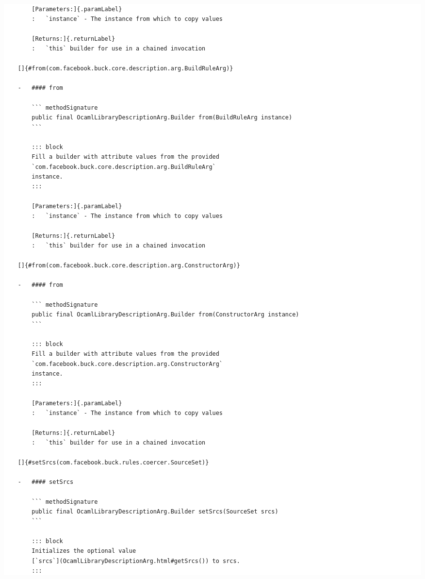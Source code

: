             [Parameters:]{.paramLabel}
            :   `instance` - The instance from which to copy values

            [Returns:]{.returnLabel}
            :   `this` builder for use in a chained invocation

        []{#from(com.facebook.buck.core.description.arg.BuildRuleArg)}

        -   #### from

            ``` methodSignature
            public final OcamlLibraryDescriptionArg.Builder from​(BuildRuleArg instance)
            ```

            ::: block
            Fill a builder with attribute values from the provided
            `com.facebook.buck.core.description.arg.BuildRuleArg`
            instance.
            :::

            [Parameters:]{.paramLabel}
            :   `instance` - The instance from which to copy values

            [Returns:]{.returnLabel}
            :   `this` builder for use in a chained invocation

        []{#from(com.facebook.buck.core.description.arg.ConstructorArg)}

        -   #### from

            ``` methodSignature
            public final OcamlLibraryDescriptionArg.Builder from​(ConstructorArg instance)
            ```

            ::: block
            Fill a builder with attribute values from the provided
            `com.facebook.buck.core.description.arg.ConstructorArg`
            instance.
            :::

            [Parameters:]{.paramLabel}
            :   `instance` - The instance from which to copy values

            [Returns:]{.returnLabel}
            :   `this` builder for use in a chained invocation

        []{#setSrcs(com.facebook.buck.rules.coercer.SourceSet)}

        -   #### setSrcs

            ``` methodSignature
            public final OcamlLibraryDescriptionArg.Builder setSrcs​(SourceSet srcs)
            ```

            ::: block
            Initializes the optional value
            [`srcs`](OcamlLibraryDescriptionArg.html#getSrcs()) to srcs.
            :::
